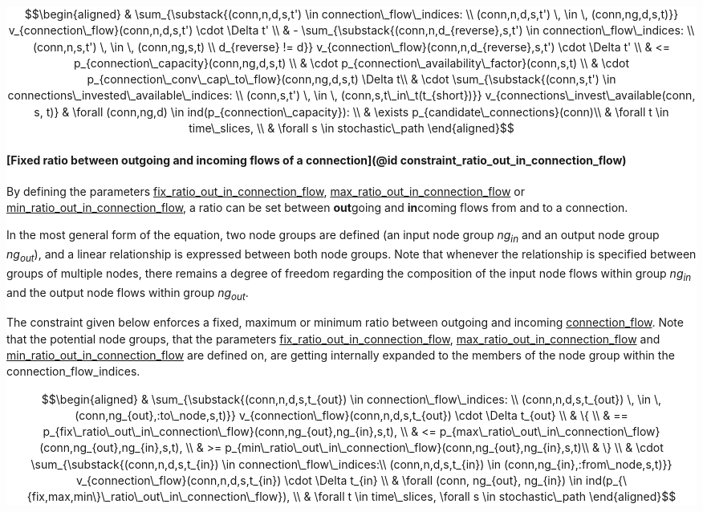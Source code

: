 ```math
\begin{aligned}
& \sum_{\substack{(conn,n,d,s,t') \in connection\_flow\_indices: \\ (conn,n,d,s,t') \, \in \, (conn,ng,d,s,t)}} v_{connection\_flow}(conn,n,d,s,t') \cdot \Delta t' \\
& - \sum_{\substack{(conn,n,d_{reverse},s,t') \in connection\_flow\_indices: \\ (conn,n,s,t') \, \in \, (conn,ng,s,t) \\ d_{reverse} != d}} v_{connection\_flow}(conn,n,d_{reverse},s,t') \cdot \Delta t' \\
& <= p_{connection\_capacity}(conn,ng,d,s,t) \\
& \cdot p_{connection\_availability\_factor}(conn,s,t) \\
&  \cdot p_{connection\_conv\_cap\_to\_flow}(conn,ng,d,s,t) \Delta t\\
& \cdot \sum_{\substack{(conn,s,t') \in connections\_invested\_available\_indices: \\ (conn,s,t') \, \in \, (conn,s,t\_in\_t(t_{short})}}
v_{connections\_invest\_available(conn, s, t)}
& \forall (conn,ng,d) \in ind(p_{connection\_capacity}): \\
& \exists p_{candidate\_connections}(conn)\\
& \forall t \in time\_slices, \\
& \forall s \in stochastic\_path
\end{aligned}
```

#### [Fixed ratio between outgoing and incoming flows of a connection](@id constraint_ratio_out_in_connection_flow)

By defining the parameters [fix\_ratio\_out\_in\_connection\_flow](@ref),
[max\_ratio\_out\_in\_connection\_flow](@ref) or [min\_ratio\_out\_in\_connection\_flow](@ref), a ratio can be set between **out**going and **in**coming flows from and to a connection.

In the most general form of the equation, two node groups are defined (an input node group $ng_{in}$ and an output node group $ng_{out}$),
and a linear relationship is expressed between both node groups. Note that whenever the relationship is specified between groups of multiple nodes,
there remains a degree of freedom regarding the composition of the input node flows within group $ng_{in}$  and the output node flows within group $ng_{out}$.

The constraint given below enforces a fixed, maximum or minimum ratio between outgoing and incoming [connection\_flow](@ref). Note that the potential node groups, that the parameters  [fix\_ratio\_out\_in\_connection\_flow](@ref),
[max\_ratio\_out\_in\_connection\_flow](@ref) and [min\_ratio\_out\_in\_connection\_flow](@ref) are defined on, are getting internally expanded to the members of the node group within the connection\_flow\_indices.

```math
\begin{aligned}
& \sum_{\substack{(conn,n,d,s,t_{out}) \in connection\_flow\_indices: \\ (conn,n,d,s,t_{out}) \, \in \, (conn,ng_{out},:to\_node,s,t)}} v_{connection\_flow}(conn,n,d,s,t_{out}) \cdot \Delta t_{out} \\
& \{ \\
& ==  p_{fix\_ratio\_out\_in\_connection\_flow}(conn,ng_{out},ng_{in},s,t), \\
& <= p_{max\_ratio\_out\_in\_connection\_flow}(conn,ng_{out},ng_{in},s,t), \\
& >= p_{min\_ratio\_out\_in\_connection\_flow}(conn,ng_{out},ng_{in},s,t)\\
& \} \\
& \cdot \sum_{\substack{(conn,n,d,s,t_{in}) \in connection\_flow\_indices:\\ (conn,n,d,s,t_{in}) \in (conn,ng_{in},:from\_node,s,t)}} v_{connection\_flow}(conn,n,d,s,t_{in}) \cdot \Delta t_{in} \\
& \forall (conn, ng_{out}, ng_{in}) \in ind(p_{\{fix,max,min\}\_ratio\_out\_in\_connection\_flow}), \\
& \forall t \in time\_slices, \forall s \in stochastic\_path
\end{aligned}
```
